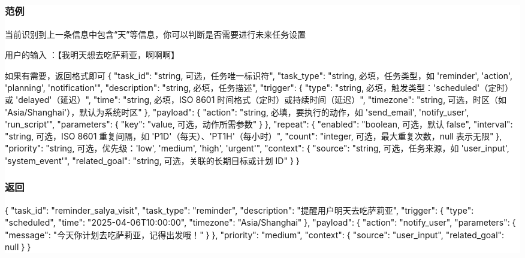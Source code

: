 

### 范例

当前识别到上一条信息中包含“天”等信息，你可以判断是否需要进行未来任务设置

用户的输入 ：【我明天想去吃萨莉亚，啊啊啊】

如果有需要，返回格式即可
{
  "task_id": "string, 可选，任务唯一标识符",
  "task_type": "string, 必填，任务类型，如 'reminder', 'action', 'planning', 'notification'",
  "description": "string, 必填，任务描述",
  "trigger": {
    "type": "string, 必填，触发类型：'scheduled'（定时）或 'delayed'（延迟）",
    "time": "string, 必填，ISO 8601 时间格式（定时）或持续时间（延迟）",
    "timezone": "string, 可选，时区（如 'Asia/Shanghai'），默认为系统时区"
  },
  "payload": {
    "action": "string, 必填，要执行的动作，如 'send_email', 'notify_user', 'run_script'",
    "parameters": {
      "key": "value, 可选，动作所需参数"
    }
  },
  "repeat": {
    "enabled": "boolean, 可选，默认 false",
    "interval": "string, 可选，ISO 8601 重复间隔，如 'P1D'（每天）、'PT1H'（每小时）",
    "count": "integer, 可选，最大重复次数，null 表示无限"
  },
  "priority": "string, 可选，优先级：'low', 'medium', 'high', 'urgent'",
  "context": {
    "source": "string, 可选，任务来源，如 'user_input', 'system_event'",
    "related_goal": "string, 可选，关联的长期目标或计划 ID"
  }
}


### 返回

{
  "task_id": "reminder_salya_visit",
  "task_type": "reminder",
  "description": "提醒用户明天去吃萨莉亚",
  "trigger": {
    "type": "scheduled",
    "time": "2025-04-06T10:00:00",
    "timezone": "Asia/Shanghai"
  },
  "payload": {
    "action": "notify_user",
    "parameters": {
      "message": "今天你计划去吃萨莉亚，记得出发哦！"
    }
  },
  "priority": "medium",
  "context": {
    "source": "user_input",
    "related_goal": null
  }
}